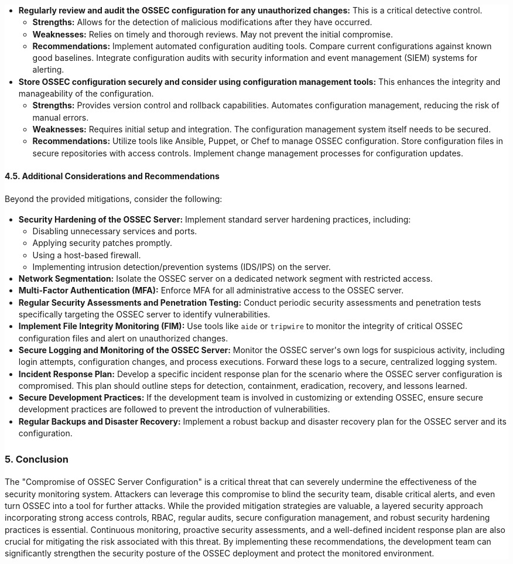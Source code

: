 *   **Regularly review and audit the OSSEC configuration for any unauthorized changes:** This is a critical detective control.
    *   **Strengths:**  Allows for the detection of malicious modifications after they have occurred.
    *   **Weaknesses:**  Relies on timely and thorough reviews. May not prevent the initial compromise.
    *   **Recommendations:** Implement automated configuration auditing tools. Compare current configurations against known good baselines. Integrate configuration audits with security information and event management (SIEM) systems for alerting.
*   **Store OSSEC configuration securely and consider using configuration management tools:** This enhances the integrity and manageability of the configuration.
    *   **Strengths:**  Provides version control and rollback capabilities. Automates configuration management, reducing the risk of manual errors.
    *   **Weaknesses:** Requires initial setup and integration. The configuration management system itself needs to be secured.
    *   **Recommendations:** Utilize tools like Ansible, Puppet, or Chef to manage OSSEC configuration. Store configuration files in secure repositories with access controls. Implement change management processes for configuration updates.

#### 4.5. Additional Considerations and Recommendations

Beyond the provided mitigations, consider the following:

*   **Security Hardening of the OSSEC Server:** Implement standard server hardening practices, including:
    *   Disabling unnecessary services and ports.
    *   Applying security patches promptly.
    *   Using a host-based firewall.
    *   Implementing intrusion detection/prevention systems (IDS/IPS) on the server.
*   **Network Segmentation:** Isolate the OSSEC server on a dedicated network segment with restricted access.
*   **Multi-Factor Authentication (MFA):** Enforce MFA for all administrative access to the OSSEC server.
*   **Regular Security Assessments and Penetration Testing:** Conduct periodic security assessments and penetration tests specifically targeting the OSSEC server to identify vulnerabilities.
*   **Implement File Integrity Monitoring (FIM):**  Use tools like `aide` or `tripwire` to monitor the integrity of critical OSSEC configuration files and alert on unauthorized changes.
*   **Secure Logging and Monitoring of the OSSEC Server:** Monitor the OSSEC server's own logs for suspicious activity, including login attempts, configuration changes, and process executions. Forward these logs to a secure, centralized logging system.
*   **Incident Response Plan:** Develop a specific incident response plan for the scenario where the OSSEC server configuration is compromised. This plan should outline steps for detection, containment, eradication, recovery, and lessons learned.
*   **Secure Development Practices:** If the development team is involved in customizing or extending OSSEC, ensure secure development practices are followed to prevent the introduction of vulnerabilities.
*   **Regular Backups and Disaster Recovery:** Implement a robust backup and disaster recovery plan for the OSSEC server and its configuration.

### 5. Conclusion

The "Compromise of OSSEC Server Configuration" is a critical threat that can severely undermine the effectiveness of the security monitoring system. Attackers can leverage this compromise to blind the security team, disable critical alerts, and even turn OSSEC into a tool for further attacks. While the provided mitigation strategies are valuable, a layered security approach incorporating strong access controls, RBAC, regular audits, secure configuration management, and robust security hardening practices is essential. Continuous monitoring, proactive security assessments, and a well-defined incident response plan are also crucial for mitigating the risk associated with this threat. By implementing these recommendations, the development team can significantly strengthen the security posture of the OSSEC deployment and protect the monitored environment.